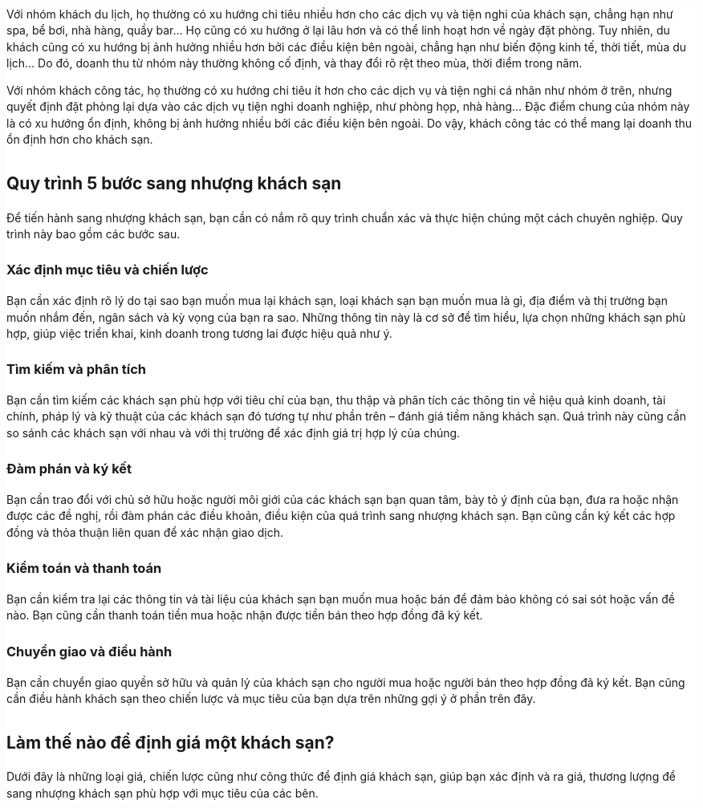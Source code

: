 Với nhóm khách du lịch, họ thường có xu hướng chi tiêu nhiều hơn cho các dịch vụ và tiện nghi của khách sạn, chẳng hạn như spa, bể bơi, nhà hàng, quầy bar… Họ cũng có xu hướng ở lại lâu hơn và có thể linh hoạt hơn về ngày đặt phòng. Tuy nhiên, du khách cũng có xu hướng bị ảnh hưởng nhiều hơn bởi các điều kiện bên ngoài, chẳng hạn như biến động kinh tế, thời tiết, mùa du lịch… Do đó, doanh thu từ nhóm này thường không cố định, và thay đổi rõ rệt theo mùa, thời điểm trong năm.

Với nhóm khách công tác, họ thường có xu hướng chi tiêu ít hơn cho các dịch vụ và tiện nghi cá nhân như nhóm ở trên, nhưng quyết định đặt phòng lại dựa vào các dịch vụ tiện nghi doanh nghiệp, như phòng họp, nhà hàng… Đặc điểm chung của nhóm này là có xu hướng ổn định, không bị ảnh hưởng nhiều bởi các điều kiện bên ngoài. Do vậy, khách công tác có thể mang lại doanh thu ổn định hơn cho khách sạn.

## Quy trình 5 bước sang nhượng khách sạn

Để tiến hành sang nhượng khách sạn, bạn cần có nắm rõ quy trình chuẩn xác và thực hiện chúng một cách chuyên nghiệp. Quy trình này bao gồm các bước sau.

### Xác định mục tiêu và chiến lược

Bạn cần xác định rõ lý do tại sao bạn muốn mua lại khách sạn, loại khách sạn bạn muốn mua là gì, địa điểm và thị trường bạn muốn nhắm đến, ngân sách và kỳ vọng của bạn ra sao. Những thông tin này là cơ sở để tìm hiểu, lựa chọn những khách sạn phù hợp, giúp việc triển khai, kinh doanh trong tương lai được hiệu quả như ý.

### Tìm kiếm và phân tích

Bạn cần tìm kiếm các khách sạn phù hợp với tiêu chí của bạn, thu thập và phân tích các thông tin về hiệu quả kinh doanh, tài chính, pháp lý và kỹ thuật của các khách sạn đó tương tự như phần trên – đánh giá tiềm năng khách sạn. Quá trình này cũng cần so sánh các khách sạn với nhau và với thị trường để xác định giá trị hợp lý của chúng.

### Đàm phán và ký kết

Bạn cần trao đổi với chủ sở hữu hoặc người môi giới của các khách sạn bạn quan tâm, bày tỏ ý định của bạn, đưa ra hoặc nhận được các đề nghị, rồi đàm phán các điều khoản, điều kiện của quá trình sang nhượng khách sạn. Bạn cũng cần ký kết các hợp đồng và thỏa thuận liên quan để xác nhận giao dịch.

### Kiểm toán và thanh toán

Bạn cần kiểm tra lại các thông tin và tài liệu của khách sạn bạn muốn mua hoặc bán để đảm bảo không có sai sót hoặc vấn đề nào. Bạn cũng cần thanh toán tiền mua hoặc nhận được tiền bán theo hợp đồng đã ký kết.

### Chuyển giao và điều hành

Bạn cần chuyển giao quyền sở hữu và quản lý của khách sạn cho người mua hoặc người bán theo hợp đồng đã ký kết. Bạn cũng cần điều hành khách sạn theo chiến lược và mục tiêu của bạn dựa trên những gợi ý ở phần trên đây.

## Làm thế nào để định giá một khách sạn?

Dưới đây là những loại giá, chiến lược cũng như công thức để định giá khách sạn, giúp bạn xác định và ra giá, thương lượng để sang nhượng khách sạn phù hợp với mục tiêu của các bên.
